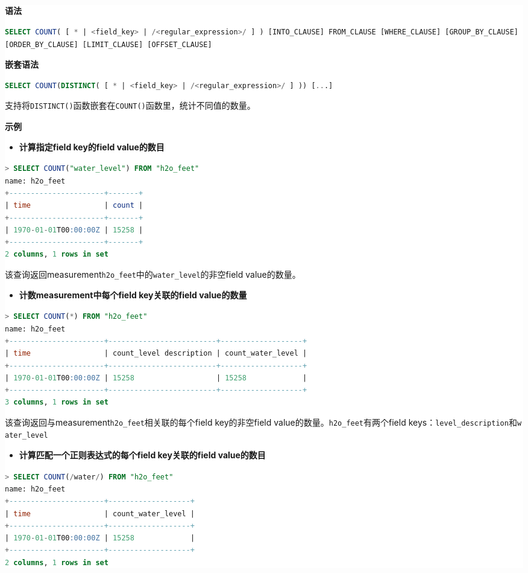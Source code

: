**语法**

```sql
SELECT COUNT( [ * | <field_key> | /<regular_expression>/ ] ) [INTO_CLAUSE] FROM_CLAUSE [WHERE_CLAUSE] [GROUP_BY_CLAUSE] [ORDER_BY_CLAUSE] [LIMIT_CLAUSE] [OFFSET_CLAUSE]
```
**嵌套语法**

```sql
SELECT COUNT(DISTINCT( [ * | <field_key> | /<regular_expression>/ ] )) [...]
```

支持将`DISTINCT()`函数嵌套在`COUNT()`函数里，统计不同值的数量。

**示例**

- **计算指定field key的field value的数目**

```sql
> SELECT COUNT("water_level") FROM "h2o_feet"
name: h2o_feet
+----------------------+-------+
| time                 | count |
+----------------------+-------+
| 1970-01-01T00:00:00Z | 15258 |
+----------------------+-------+
2 columns, 1 rows in set
```

该查询返回measurement`h2o_feet`中的`water_level`的非空field value的数量。

- **计数measurement中每个field key关联的field value的数量**

```sql
> SELECT COUNT(*) FROM "h2o_feet"
name: h2o_feet
+----------------------+-------------------------+-------------------+
| time                 | count_level description | count_water_level |
+----------------------+-------------------------+-------------------+
| 1970-01-01T00:00:00Z | 15258                   | 15258             |
+----------------------+-------------------------+-------------------+
3 columns, 1 rows in set
```

该查询返回与measurement`h2o_feet`相关联的每个field key的非空field value的数量。`h2o_feet`有两个field keys：`level_description`和`water_level`

- **计算匹配一个正则表达式的每个field key关联的field value的数目**

```sql
> SELECT COUNT(/water/) FROM "h2o_feet"
name: h2o_feet
+----------------------+-------------------+
| time                 | count_water_level |
+----------------------+-------------------+
| 1970-01-01T00:00:00Z | 15258             |
+----------------------+-------------------+
2 columns, 1 rows in set
```
